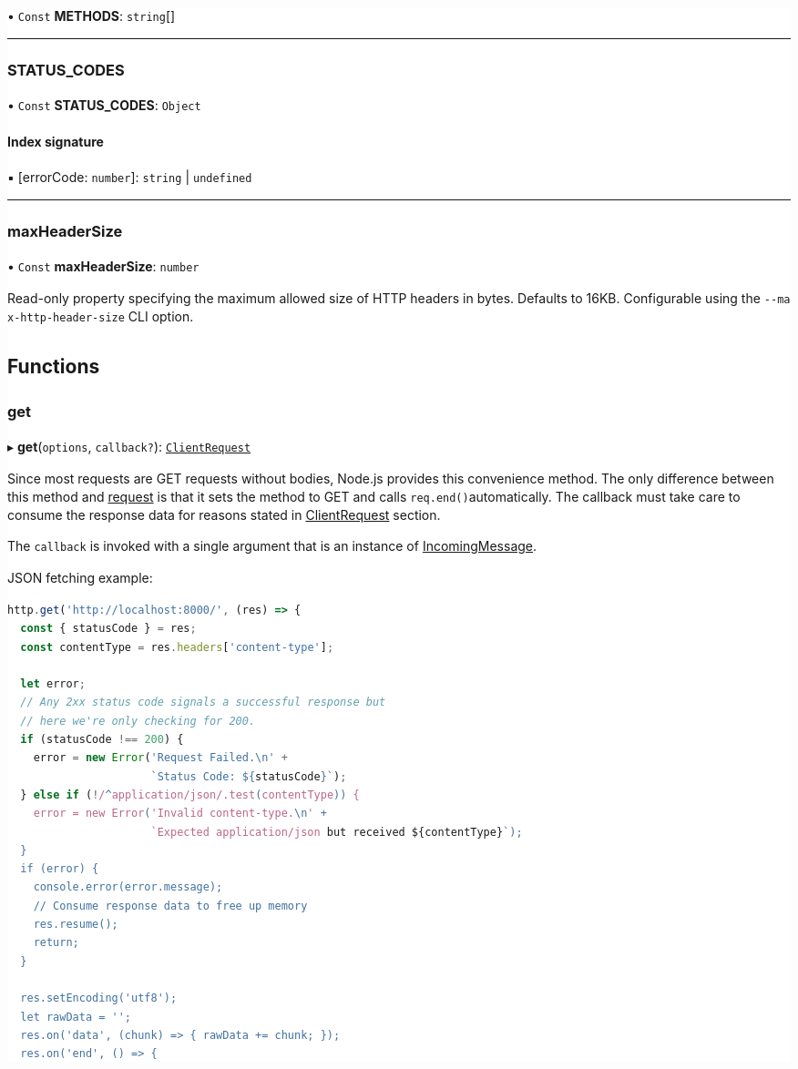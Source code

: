 • `Const` **METHODS**: `string`[]

___

### STATUS\_CODES

• `Const` **STATUS\_CODES**: `Object`

#### Index signature

▪ [errorCode: `number`]: `string` \| `undefined`

___

### maxHeaderSize

• `Const` **maxHeaderSize**: `number`

Read-only property specifying the maximum allowed size of HTTP headers in bytes.
Defaults to 16KB. Configurable using the `--max-http-header-size` CLI option.

## Functions

### get

▸ **get**(`options`, `callback?`): [`ClientRequest`](https://oven-sh.github.io/bun-types/classes/http_.ClientRequest.md)

Since most requests are GET requests without bodies, Node.js provides this
convenience method. The only difference between this method and [request](https://oven-sh.github.io/bun-types/modules/node_http_.md#request) is that it sets the method to GET and calls `req.end()`automatically. The callback must take care to consume the
response
data for reasons stated in [ClientRequest](https://oven-sh.github.io/bun-types/classes/node_http_.ClientRequest.md) section.

The `callback` is invoked with a single argument that is an instance of [IncomingMessage](https://oven-sh.github.io/bun-types/classes/node_http_.IncomingMessage.md).

JSON fetching example:

```js
http.get('http://localhost:8000/', (res) => {
  const { statusCode } = res;
  const contentType = res.headers['content-type'];

  let error;
  // Any 2xx status code signals a successful response but
  // here we're only checking for 200.
  if (statusCode !== 200) {
    error = new Error('Request Failed.\n' +
                      `Status Code: ${statusCode}`);
  } else if (!/^application/json/.test(contentType)) {
    error = new Error('Invalid content-type.\n' +
                      `Expected application/json but received ${contentType}`);
  }
  if (error) {
    console.error(error.message);
    // Consume response data to free up memory
    res.resume();
    return;
  }

  res.setEncoding('utf8');
  let rawData = '';
  res.on('data', (chunk) => { rawData += chunk; });
  res.on('end', () => {
```